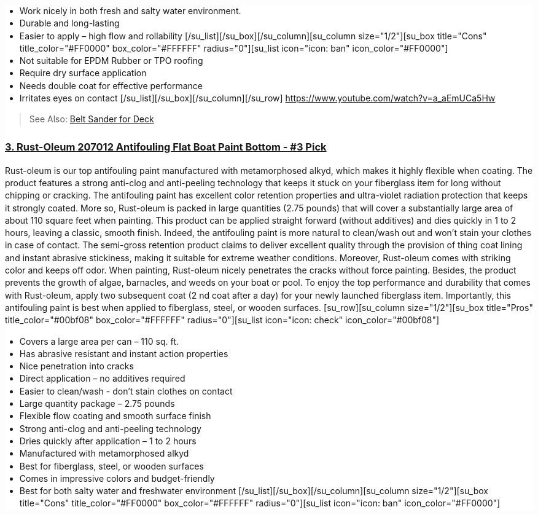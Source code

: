 - Work nicely in both fresh and salty water environment.
- Durable and long-lasting
- Easier to apply – high flow and rollability
[/su_list][/su_box][/su_column][su_column size="1/2"][su_box title="Cons" title_color="#FF0000" box_color="#FFFFFF" radius="0"][su_list icon="icon: ban" icon_color="#FF0000"]
- Not suitable for EPDM Rubber or TPO roofing
- Require dry surface application
- Needs double coat for effective performance
- Irritates eyes on contact
[/su_list][/su_box][/su_column][/su_row]
https://www.youtube.com/watch?v=a_aEmUCa5Hw
> See Also:
> [Belt Sander for Deck](https://pestpolicy.com/best-belt-sander-for-deck/)
### [3. Rust-Oleum 207012 Antifouling Flat Boat Paint Bottom - #3 Pick](https://www.amazon.com/dp/B000C0140S/?tag=p-policy-20)
Rust-oleum is our top antifouling paint manufactured with metamorphosed alkyd, which makes it highly flexible when coating.
[](https://www.amazon.com/dp/B000C0140S/?tag=p-policy-20)
[](https://www.amazon.com/dp/B0014IZXPE/?tag=p-policy-20)
[](https://www.amazon.com/dp/B07ZC8GJ5J/?tag=p-policy-20)
[](https://www.amazon.com/dp/B0026SR0FW/?tag=p-policy-20)
[](https://www.amazon.com/dp/B06XVV4TV3/?tag=p-policy-20)
[](https://www.amazon.com/dp/B0026SSW8G/?tag=p-policy-20)
[](https://www.amazon.com/dp/B00IKVLXYI/?tag=p-policy-20)
[](https://www.amazon.com/dp/B00C0E0PR2/?tag=p-policy-20)
[](https://www.amazon.com/dp/B00MDVLOBS/?tag=p-policy-20)
[](https://www.amazon.com/dp/B00MV8MWEQ/?tag=p-policy-20)
The product features a strong anti-clog and anti-peeling technology that keeps it stuck on your fiberglass item for long without chipping or cracking.
The antifouling paint has excellent color retention properties and ultra-violet radiation protection that keeps it strongly coated. More so, Rust-oleum is packed in large quantities (2.75 pounds) that will cover a substantially large area of about 110 square feet when painting.
This product can be applied straight forward (without additives) and dies quickly in 1 to 2 hours, leaving a classic, smooth finish. Indeed, the antifouling paint is more natural to clean/wash out and won’t stain your clothes in case of contact.
The semi-gross retention product claims to deliver excellent quality through the provision of thing coat lining and instant abrasive stickiness, making it suitable for extreme weather conditions. Moreover, Rust-oleum comes with striking color and keeps off odor.
When painting, Rust-oleum nicely penetrates the cracks without force painting. Besides, the product prevents the growth of algae, barnacles, and weeds on your boat or pool.
To enjoy the top performance and durability that comes with Rust-oleum, apply two subsequent coat (2
nd
coat after a day) for your newly launched fiberglass item.
Importantly, this antifouling paint is best when applied to fiberglass, steel, or wooden surfaces.
[su_row][su_column size="1/2"][su_box title="Pros" title_color="#00bf08" box_color="#FFFFFF" radius="0"][su_list icon="icon: check" icon_color="#00bf08"]
- Covers a large area per can – 110 sq. ft.
- Has abrasive resistant and instant action properties
- Nice penetration into cracks
- Direct application – no additives required
- Easier to clean/wash - don’t stain clothes on contact
- Large quantity package – 2.75 pounds
- Flexible flow coating and smooth surface finish
- Strong anti-clog and anti-peeling technology
- Dries quickly after application – 1 to 2 hours
- Manufactured with metamorphosed alkyd
- Best for fiberglass, steel, or wooden surfaces
- Comes in impressive colors and budget-friendly
- Best for both salty water and freshwater environment
[/su_list][/su_box][/su_column][su_column size="1/2"][su_box title="Cons" title_color="#FF0000" box_color="#FFFFFF" radius="0"][su_list icon="icon: ban" icon_color="#FF0000"]